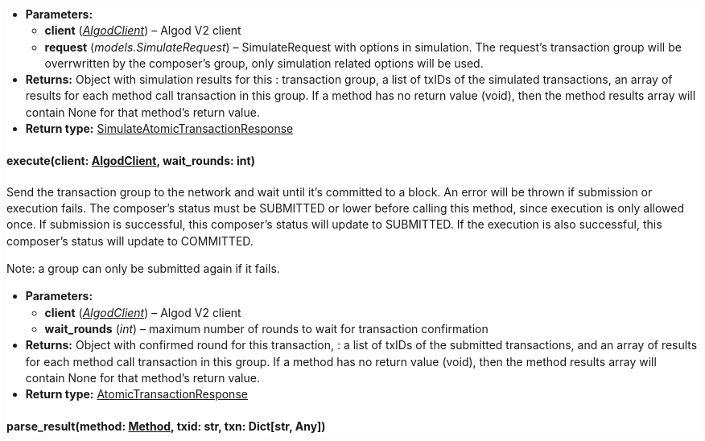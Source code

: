 * **Parameters:**
  * **client** ([*AlgodClient*](v2client/algod.md#algosdk.v2client.algod.AlgodClient)) – Algod V2 client
  * **request** (*models.SimulateRequest*) – SimulateRequest with options in simulation.
    The request’s transaction group will be overrwritten by the composer’s group, only simulation related options will be used.
* **Returns:**
  Object with simulation results for this
  : transaction group, a list of txIDs of the simulated transactions,
    an array of results for each method call transaction in this group.
    If a method has no return value (void), then the method results array
    will contain None for that method’s return value.
* **Return type:**
  [SimulateAtomicTransactionResponse](#algosdk.atomic_transaction_composer.SimulateAtomicTransactionResponse)

#### execute(client: [AlgodClient](v2client/algod.md#algosdk.v2client.algod.AlgodClient), wait_rounds: int)

Send the transaction group to the network and wait until it’s committed
to a block. An error will be thrown if submission or execution fails.
The composer’s status must be SUBMITTED or lower before calling this method,
since execution is only allowed once. If submission is successful,
this composer’s status will update to SUBMITTED.
If the execution is also successful, this composer’s status will update to COMMITTED.

Note: a group can only be submitted again if it fails.

* **Parameters:**
  * **client** ([*AlgodClient*](v2client/algod.md#algosdk.v2client.algod.AlgodClient)) – Algod V2 client
  * **wait_rounds** (*int*) – maximum number of rounds to wait for transaction confirmation
* **Returns:**
  Object with confirmed round for this transaction,
  : a list of txIDs of the submitted transactions, and an array of
    results for each method call transaction in this group. If a
    method has no return value (void), then the method results array
    will contain None for that method’s return value.
* **Return type:**
  [AtomicTransactionResponse](#algosdk.atomic_transaction_composer.AtomicTransactionResponse)

#### parse_result(method: [Method](abi/method.md#algosdk.abi.method.Method), txid: str, txn: Dict[str, Any])
